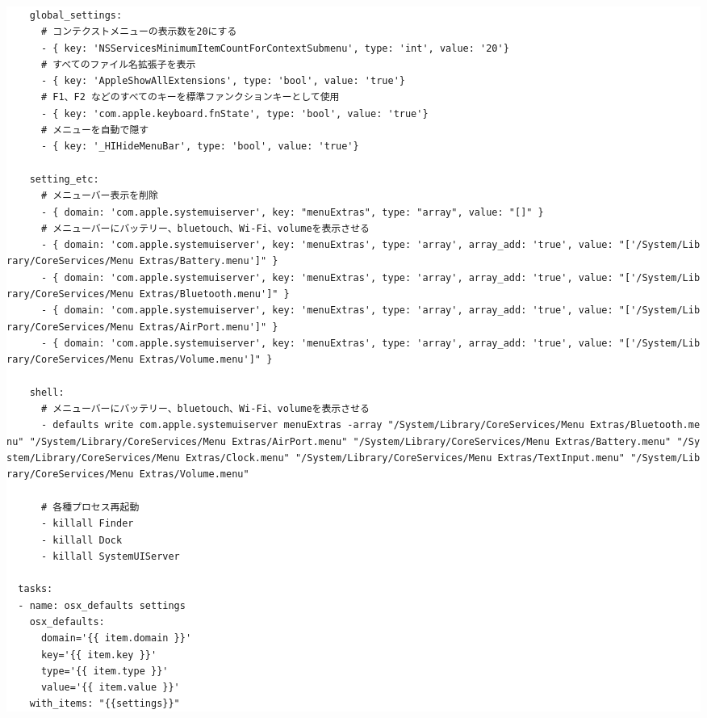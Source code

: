         global_settings:
          # コンテクストメニューの表示数を20にする
          - { key: 'NSServicesMinimumItemCountForContextSubmenu', type: 'int', value: '20'}
          # すべてのファイル名拡張子を表示
          - { key: 'AppleShowAllExtensions', type: 'bool', value: 'true'}
          # F1、F2 などのすべてのキーを標準ファンクションキーとして使用
          - { key: 'com.apple.keyboard.fnState', type: 'bool', value: 'true'}
          # メニューを自動で隠す
          - { key: '_HIHideMenuBar', type: 'bool', value: 'true'}

        setting_etc:
          # メニューバー表示を削除
          - { domain: 'com.apple.systemuiserver', key: "menuExtras", type: "array", value: "[]" }
          # メニューバーにバッテリー、bluetouch、Wi-Fi、volumeを表示させる
          - { domain: 'com.apple.systemuiserver', key: 'menuExtras', type: 'array', array_add: 'true', value: "['/System/Library/CoreServices/Menu Extras/Battery.menu']" }
          - { domain: 'com.apple.systemuiserver', key: 'menuExtras', type: 'array', array_add: 'true', value: "['/System/Library/CoreServices/Menu Extras/Bluetooth.menu']" }
          - { domain: 'com.apple.systemuiserver', key: 'menuExtras', type: 'array', array_add: 'true', value: "['/System/Library/CoreServices/Menu Extras/AirPort.menu']" }
          - { domain: 'com.apple.systemuiserver', key: 'menuExtras', type: 'array', array_add: 'true', value: "['/System/Library/CoreServices/Menu Extras/Volume.menu']" }

        shell:
          # メニューバーにバッテリー、bluetouch、Wi-Fi、volumeを表示させる
          - defaults write com.apple.systemuiserver menuExtras -array "/System/Library/CoreServices/Menu Extras/Bluetooth.menu" "/System/Library/CoreServices/Menu Extras/AirPort.menu" "/System/Library/CoreServices/Menu Extras/Battery.menu" "/System/Library/CoreServices/Menu Extras/Clock.menu" "/System/Library/CoreServices/Menu Extras/TextInput.menu" "/System/Library/CoreServices/Menu Extras/Volume.menu"

          # 各種プロセス再起動
          - killall Finder
          - killall Dock
          - killall SystemUIServer

      tasks:
      - name: osx_defaults settings
        osx_defaults:
          domain='{{ item.domain }}'
          key='{{ item.key }}'
          type='{{ item.type }}'
          value='{{ item.value }}'
        with_items: "{{settings}}"
